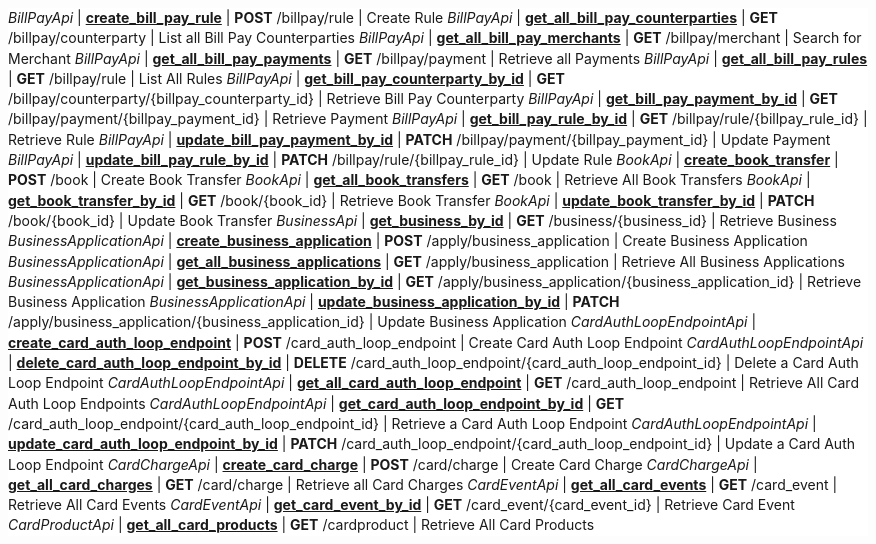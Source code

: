 *BillPayApi* | [**create_bill_pay_rule**](docs/BillPayApi.md#create_bill_pay_rule) | **POST** /billpay/rule | Create Rule
*BillPayApi* | [**get_all_bill_pay_counterparties**](docs/BillPayApi.md#get_all_bill_pay_counterparties) | **GET** /billpay/counterparty | List all Bill Pay Counterparties
*BillPayApi* | [**get_all_bill_pay_merchants**](docs/BillPayApi.md#get_all_bill_pay_merchants) | **GET** /billpay/merchant | Search for Merchant
*BillPayApi* | [**get_all_bill_pay_payments**](docs/BillPayApi.md#get_all_bill_pay_payments) | **GET** /billpay/payment | Retrieve all Payments
*BillPayApi* | [**get_all_bill_pay_rules**](docs/BillPayApi.md#get_all_bill_pay_rules) | **GET** /billpay/rule | List All Rules
*BillPayApi* | [**get_bill_pay_counterparty_by_id**](docs/BillPayApi.md#get_bill_pay_counterparty_by_id) | **GET** /billpay/counterparty/{billpay_counterparty_id} | Retrieve Bill Pay Counterparty
*BillPayApi* | [**get_bill_pay_payment_by_id**](docs/BillPayApi.md#get_bill_pay_payment_by_id) | **GET** /billpay/payment/{billpay_payment_id} | Retrieve Payment
*BillPayApi* | [**get_bill_pay_rule_by_id**](docs/BillPayApi.md#get_bill_pay_rule_by_id) | **GET** /billpay/rule/{billpay_rule_id} | Retrieve Rule
*BillPayApi* | [**update_bill_pay_payment_by_id**](docs/BillPayApi.md#update_bill_pay_payment_by_id) | **PATCH** /billpay/payment/{billpay_payment_id} | Update Payment
*BillPayApi* | [**update_bill_pay_rule_by_id**](docs/BillPayApi.md#update_bill_pay_rule_by_id) | **PATCH** /billpay/rule/{billpay_rule_id} | Update Rule
*BookApi* | [**create_book_transfer**](docs/BookApi.md#create_book_transfer) | **POST** /book | Create Book Transfer
*BookApi* | [**get_all_book_transfers**](docs/BookApi.md#get_all_book_transfers) | **GET** /book | Retrieve All Book Transfers
*BookApi* | [**get_book_transfer_by_id**](docs/BookApi.md#get_book_transfer_by_id) | **GET** /book/{book_id} | Retrieve Book Transfer
*BookApi* | [**update_book_transfer_by_id**](docs/BookApi.md#update_book_transfer_by_id) | **PATCH** /book/{book_id} | Update Book Transfer
*BusinessApi* | [**get_business_by_id**](docs/BusinessApi.md#get_business_by_id) | **GET** /business/{business_id} | Retrieve Business
*BusinessApplicationApi* | [**create_business_application**](docs/BusinessApplicationApi.md#create_business_application) | **POST** /apply/business_application | Create Business Application
*BusinessApplicationApi* | [**get_all_business_applications**](docs/BusinessApplicationApi.md#get_all_business_applications) | **GET** /apply/business_application | Retrieve All Business Applications
*BusinessApplicationApi* | [**get_business_application_by_id**](docs/BusinessApplicationApi.md#get_business_application_by_id) | **GET** /apply/business_application/{business_application_id} | Retrieve Business Application
*BusinessApplicationApi* | [**update_business_application_by_id**](docs/BusinessApplicationApi.md#update_business_application_by_id) | **PATCH** /apply/business_application/{business_application_id} | Update Business Application
*CardAuthLoopEndpointApi* | [**create_card_auth_loop_endpoint**](docs/CardAuthLoopEndpointApi.md#create_card_auth_loop_endpoint) | **POST** /card_auth_loop_endpoint | Create Card Auth Loop Endpoint
*CardAuthLoopEndpointApi* | [**delete_card_auth_loop_endpoint_by_id**](docs/CardAuthLoopEndpointApi.md#delete_card_auth_loop_endpoint_by_id) | **DELETE** /card_auth_loop_endpoint/{card_auth_loop_endpoint_id} | Delete a Card Auth Loop Endpoint
*CardAuthLoopEndpointApi* | [**get_all_card_auth_loop_endpoint**](docs/CardAuthLoopEndpointApi.md#get_all_card_auth_loop_endpoint) | **GET** /card_auth_loop_endpoint | Retrieve All Card Auth Loop Endpoints
*CardAuthLoopEndpointApi* | [**get_card_auth_loop_endpoint_by_id**](docs/CardAuthLoopEndpointApi.md#get_card_auth_loop_endpoint_by_id) | **GET** /card_auth_loop_endpoint/{card_auth_loop_endpoint_id} | Retrieve a Card Auth Loop Endpoint
*CardAuthLoopEndpointApi* | [**update_card_auth_loop_endpoint_by_id**](docs/CardAuthLoopEndpointApi.md#update_card_auth_loop_endpoint_by_id) | **PATCH** /card_auth_loop_endpoint/{card_auth_loop_endpoint_id} | Update a Card Auth Loop Endpoint
*CardChargeApi* | [**create_card_charge**](docs/CardChargeApi.md#create_card_charge) | **POST** /card/charge | Create Card Charge
*CardChargeApi* | [**get_all_card_charges**](docs/CardChargeApi.md#get_all_card_charges) | **GET** /card/charge | Retrieve all Card Charges
*CardEventApi* | [**get_all_card_events**](docs/CardEventApi.md#get_all_card_events) | **GET** /card_event | Retrieve All Card Events
*CardEventApi* | [**get_card_event_by_id**](docs/CardEventApi.md#get_card_event_by_id) | **GET** /card_event/{card_event_id} | Retrieve Card Event
*CardProductApi* | [**get_all_card_products**](docs/CardProductApi.md#get_all_card_products) | **GET** /cardproduct | Retrieve All Card Products